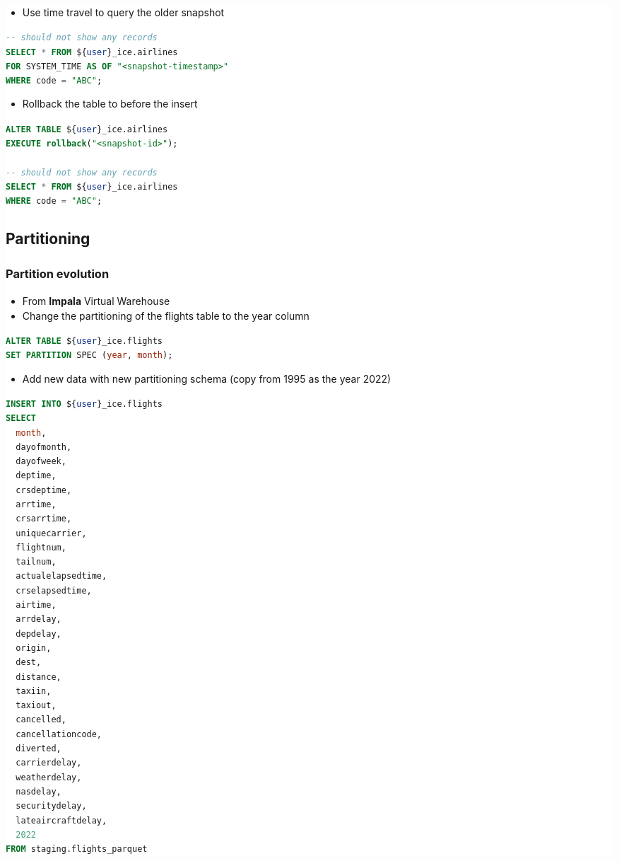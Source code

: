 - Use time travel to query the older snapshot

```sql
-- should not show any records
SELECT * FROM ${user}_ice.airlines
FOR SYSTEM_TIME AS OF "<snapshot-timestamp>"
WHERE code = "ABC";
```

- Rollback the table to before the insert

```sql
ALTER TABLE ${user}_ice.airlines
EXECUTE rollback("<snapshot-id>");

-- should not show any records
SELECT * FROM ${user}_ice.airlines
WHERE code = "ABC";
```

## Partitioning

### Partition evolution

- From **Impala** Virtual Warehouse
- Change the partitioning of the flights table to the year column

```sql
ALTER TABLE ${user}_ice.flights
SET PARTITION SPEC (year, month);
```

- Add new data with new partitioning schema (copy from 1995 as the year 2022)

```sql
INSERT INTO ${user}_ice.flights
SELECT
  month,
  dayofmonth,
  dayofweek,
  deptime,
  crsdeptime,
  arrtime,
  crsarrtime,
  uniquecarrier,
  flightnum,
  tailnum,
  actualelapsedtime,
  crselapsedtime,
  airtime,
  arrdelay,
  depdelay,
  origin,
  dest,
  distance,
  taxiin,
  taxiout,
  cancelled,
  cancellationcode,
  diverted,
  carrierdelay,
  weatherdelay,
  nasdelay,
  securitydelay,
  lateaircraftdelay,
  2022
FROM staging.flights_parquet
```